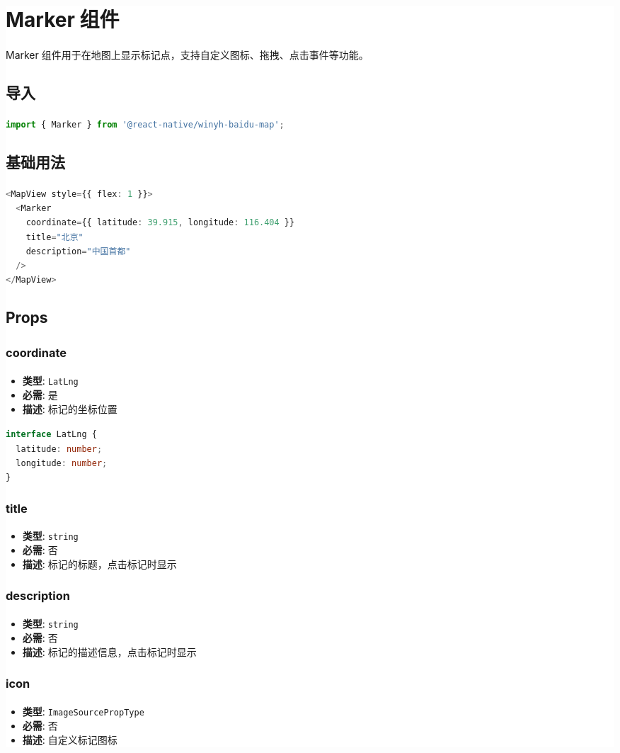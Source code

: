 # Marker 组件

Marker 组件用于在地图上显示标记点，支持自定义图标、拖拽、点击事件等功能。

## 导入

```typescript
import { Marker } from '@react-native/winyh-baidu-map';
```

## 基础用法

```typescript
<MapView style={{ flex: 1 }}>
  <Marker
    coordinate={{ latitude: 39.915, longitude: 116.404 }}
    title="北京"
    description="中国首都"
  />
</MapView>
```

## Props

### coordinate
- **类型**: `LatLng`
- **必需**: 是
- **描述**: 标记的坐标位置

```typescript
interface LatLng {
  latitude: number;
  longitude: number;
}
```

### title
- **类型**: `string`
- **必需**: 否
- **描述**: 标记的标题，点击标记时显示

### description
- **类型**: `string`
- **必需**: 否
- **描述**: 标记的描述信息，点击标记时显示

### icon
- **类型**: `ImageSourcePropType`
- **必需**: 否
- **描述**: 自定义标记图标
